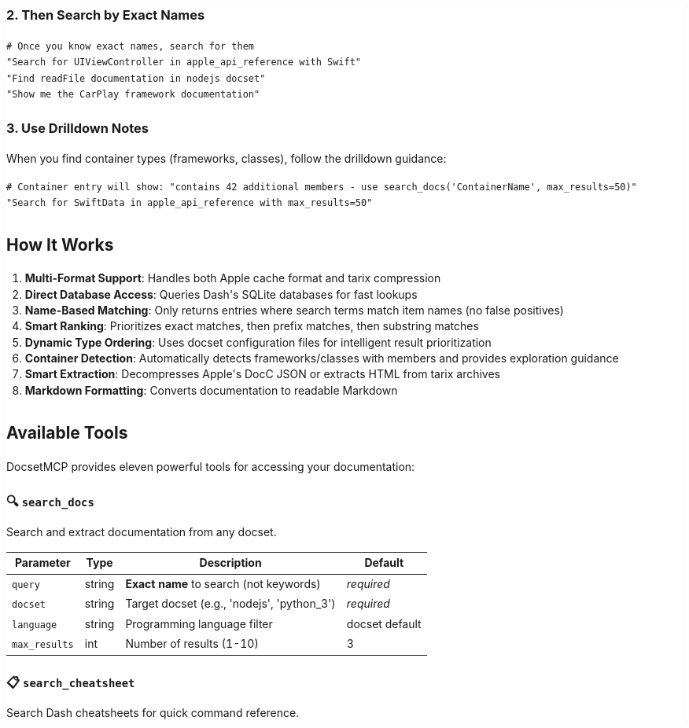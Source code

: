 ### 2. **Then Search by Exact Names**

```text
# Once you know exact names, search for them
"Search for UIViewController in apple_api_reference with Swift"
"Find readFile documentation in nodejs docset"
"Show me the CarPlay framework documentation"
```

### 3. **Use Drilldown Notes**

When you find container types (frameworks, classes), follow the drilldown guidance:

```text
# Container entry will show: "contains 42 additional members - use search_docs('ContainerName', max_results=50)"
"Search for SwiftData in apple_api_reference with max_results=50"
```

## How It Works

1. **Multi-Format Support**: Handles both Apple cache format and tarix compression
2. **Direct Database Access**: Queries Dash's SQLite databases for fast lookups
3. **Name-Based Matching**: Only returns entries where search terms match item names (no false positives)
4. **Smart Ranking**: Prioritizes exact matches, then prefix matches, then substring matches
5. **Dynamic Type Ordering**: Uses docset configuration files for intelligent result prioritization
6. **Container Detection**: Automatically detects frameworks/classes with members and provides exploration guidance
7. **Smart Extraction**: Decompresses Apple's DocC JSON or extracts HTML from tarix archives
8. **Markdown Formatting**: Converts documentation to readable Markdown

## Available Tools

DocsetMCP provides eleven powerful tools for accessing your documentation:

### 🔍 `search_docs`

Search and extract documentation from any docset.

| Parameter | Type | Description | Default |
|-----------|------|-------------|---------|
| `query` | string | **Exact name** to search (not keywords) | *required* |
| `docset` | string | Target docset (e.g., 'nodejs', 'python_3') | *required* |
| `language` | string | Programming language filter | docset default |
| `max_results` | int | Number of results (1-10) | 3 |

### 📋 `search_cheatsheet`

Search Dash cheatsheets for quick command reference.
